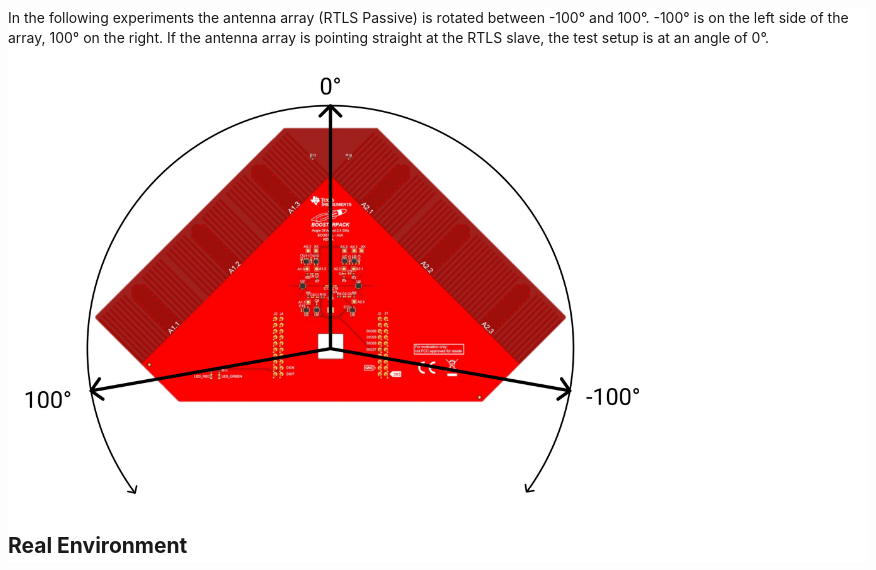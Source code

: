 In the following experiments the antenna array (RTLS Passive) is rotated between -100° and 100°. -100° is on the left side of the array, 100° on the right. If the antenna array is pointing straight at the RTLS slave, the test setup is at an angle of 0°.

<img src="./assets/img/Rotation_on_Array.png" alt="Rotation on Array" style="width: 75%;">

## Real Environment
